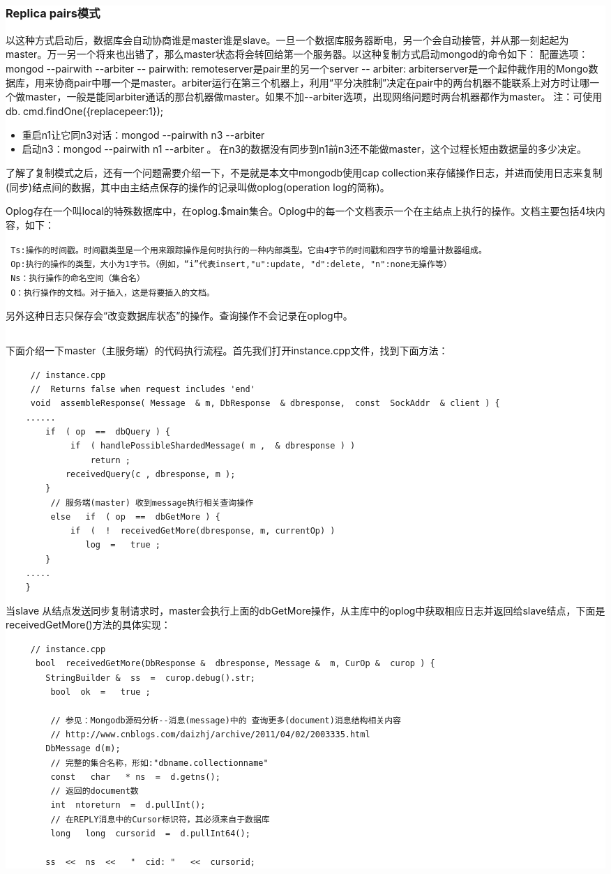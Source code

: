 ###  Replica pairs模式
以这种方式启动后，数据库会自动协商谁是master谁是slave。一旦一个数据库服务器断电，另一个会自动接管，并从那一刻起起为master。万一另一个将来也出错了，那么master状态将会转回给第一个服务器。以这种复制方式启动mongod的命令如下：
配置选项：
mongod --pairwith <remoteserver> --arbiter <arbiterserver>
-- pairwith: remoteserver是pair里的另一个server
-- arbiter:  arbiterserver是一个起仲裁作用的Mongo数据库，用来协商pair中哪一个是master。arbiter运行在第三个机器上，利用“平分决胜制”决定在pair中的两台机器不能联系上对方时让哪一个做master，一般是能同arbiter通话的那台机器做master。如果不加--arbiter选项，出现网络问题时两台机器都作为master。
注：可使用db. cmd.findOne({replacepeer:1});
- 重启n1让它同n3对话：mongod --pairwith n3 --arbiter <arbiterserver>
- 启动n3：mongod --pairwith n1 --arbiter <arbiterserver>。
在n3的数据没有同步到n1前n3还不能做master，这个过程长短由数据量的多少决定。


了解了复制模式之后，还有一个问题需要介绍一下，不是就是本文中mongodb使用cap collection来存储操作日志，并进而使用日志来复制(同步)结点间的数据，其中由主结点保存的操作的记录叫做oplog(operation log的简称)。

Oplog存在一个叫local的特殊数据库中，在oplog.$main集合。Oplog中的每一个文档表示一个在主结点上执行的操作。文档主要包括4块内容，如下：
```
 Ts:操作的时间戳。时间戳类型是一个用来跟踪操作是何时执行的一种内部类型。它由4字节的时间戳和四字节的增量计数器组成。
 Op:执行的操作的类型，大小为1字节。（例如，“i”代表insert,"u":update, "d":delete, "n":none无操作等）
 Ns：执行操作的命名空间（集合名）
 O：执行操作的文档。对于插入，这是将要插入的文档。
```
另外这种日志只保存会“改变数据库状态”的操作。查询操作不会记录在oplog中。

## 
下面介绍一下master（主服务端）的代码执行流程。首先我们打开instance.cpp文件，找到下面方法：
```
     // instance.cpp
     //  Returns false when request includes 'end'
     void  assembleResponse( Message  & m, DbResponse  & dbresponse,  const  SockAddr  & client ) {
    ......
        if  ( op  ==  dbQuery ) {
             if  ( handlePossibleShardedMessage( m ,  & dbresponse ) )
                 return ;
            receivedQuery(c , dbresponse, m );
        }
         // 服务端(master) 收到message执行相关查询操作
         else   if  ( op  ==  dbGetMore ) {
             if  (  !  receivedGetMore(dbresponse, m, currentOp) )
                log  =   true ;
        }
    .....
    }
```

当slave 从结点发送同步复制请求时，master会执行上面的dbGetMore操作，从主库中的oplog中获取相应日志并返回给slave结点，下面是receivedGetMore()方法的具体实现：
```
     // instance.cpp
      bool  receivedGetMore(DbResponse &  dbresponse, Message &  m, CurOp &  curop ) {
        StringBuilder &  ss  =  curop.debug().str;
         bool  ok  =   true ;

         // 参见：Mongodb源码分析--消息(message)中的 查询更多(document)消息结构相关内容
         // http://www.cnblogs.com/daizhj/archive/2011/04/02/2003335.html
        DbMessage d(m);
         // 完整的集合名称，形如:"dbname.collectionname"
         const   char   * ns  =  d.getns();
         // 返回的document数
         int  ntoreturn  =  d.pullInt();
         // 在REPLY消息中的Cursor标识符，其必须来自于数据库
         long   long  cursorid  =  d.pullInt64();

        ss  <<  ns  <<   "  cid: "   <<  cursorid;
```